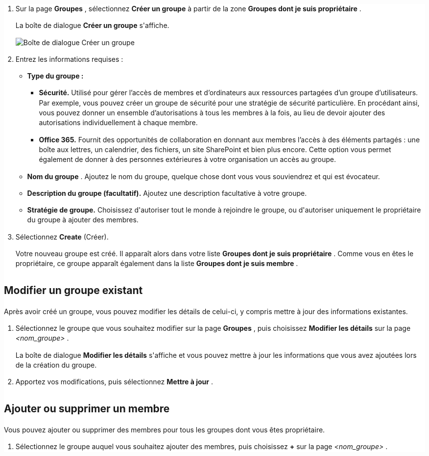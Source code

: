 1. Sur la page **Groupes** , sélectionnez **Créer un groupe** à partir de la zone **Groupes dont je suis propriétaire** .

    La boîte de dialogue **Créer un groupe** s'affiche.

    ![Boîte de dialogue Créer un groupe](media/my-apps-portal/my-apps-portal-create-group-page.png)

2. Entrez les informations requises :

    - **Type du groupe :**

        - **Sécurité.** Utilisé pour gérer l’accès de membres et d’ordinateurs aux ressources partagées d’un groupe d’utilisateurs. Par exemple, vous pouvez créer un groupe de sécurité pour une stratégie de sécurité particulière. En procédant ainsi, vous pouvez donner un ensemble d’autorisations à tous les membres à la fois, au lieu de devoir ajouter des autorisations individuellement à chaque membre.

        - **Office 365.** Fournit des opportunités de collaboration en donnant aux membres l’accès à des éléments partagés : une boîte aux lettres, un calendrier, des fichiers, un site SharePoint et bien plus encore. Cette option vous permet également de donner à des personnes extérieures à votre organisation un accès au groupe.

    - **Nom du groupe** . Ajoutez le nom du groupe, quelque chose dont vous vous souviendrez et qui est évocateur.

    - **Description du groupe (facultatif).** Ajoutez une description facultative à votre groupe.

    - **Stratégie de groupe.** Choisissez d'autoriser tout le monde à rejoindre le groupe, ou d'autoriser uniquement le propriétaire du groupe à ajouter des membres.

3. Sélectionnez **Create** (Créer).

    Votre nouveau groupe est créé. Il apparaît alors dans votre liste **Groupes dont je suis propriétaire** . Comme vous en êtes le propriétaire, ce groupe apparaît également dans la liste **Groupes dont je suis membre** .

## <a name="edit-an-existing-group"></a>Modifier un groupe existant

Après avoir créé un groupe, vous pouvez modifier les détails de celui-ci, y compris mettre à jour des informations existantes.

1. Sélectionnez le groupe que vous souhaitez modifier sur la page **Groupes** , puis choisissez **Modifier les détails** sur la page *&lt;nom_groupe&gt;* .

    La boîte de dialogue **Modifier les détails** s'affiche et vous pouvez mettre à jour les informations que vous avez ajoutées lors de la création du groupe.

2. Apportez vos modifications, puis sélectionnez **Mettre à jour** .

## <a name="add-or-remove-a-member"></a>Ajouter ou supprimer un membre

Vous pouvez ajouter ou supprimer des membres pour tous les groupes dont vous êtes propriétaire.

1. Sélectionnez le groupe auquel vous souhaitez ajouter des membres, puis choisissez **+** sur la page *&lt;nom_groupe&gt;* .
